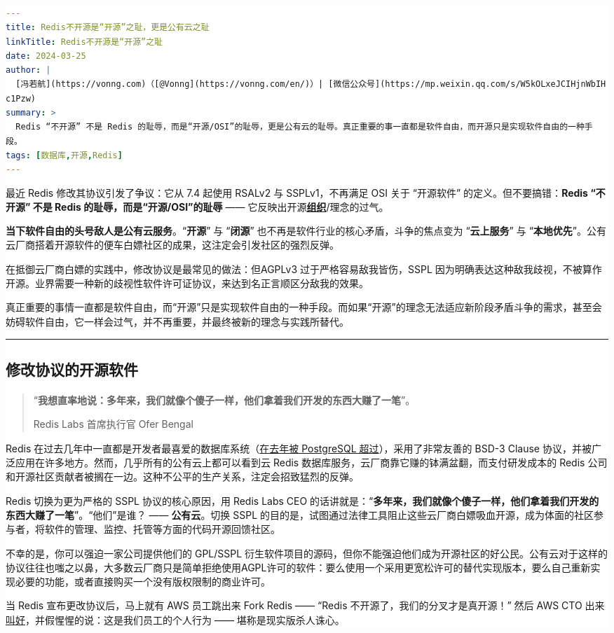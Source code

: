 ```yaml
---
title: Redis不开源是“开源”之耻，更是公有云之耻
linkTitle: Redis不开源是“开源”之耻
date: 2024-03-25
author: |
  [冯若航](https://vonng.com)（[@Vonng](https://vonng.com/en/)）| [微信公众号](https://mp.weixin.qq.com/s/W5kOLxeJCIHjnWbIHc1Pzw)
summary: >
  Redis “不开源” 不是 Redis 的耻辱，而是“开源/OSI”的耻辱，更是公有云的耻辱。真正重要的事一直都是软件自由，而开源只是实现软件自由的一种手段。
tags: [数据库,开源,Redis]
---
```


最近 Redis 修改其协议引发了争议：它从 7.4 起使用 RSALv2 与 SSPLv1，不再满足 OSI 关于 “开源软件” 的定义。但不要搞错：**Redis “不开源” 不是 Redis 的耻辱，而是“开源/OSI”的耻辱** —— 它反映出开源[**组织**](https://opensource.org/)/理念的过气。

**当下软件自由的头号敌人是公有云服务**。“**开源**” 与 “**闭源**” 也不再是软件行业的核心矛盾，斗争的焦点变为 “**云上服务**” 与 “**本地优先**”。公有云厂商搭着开源软件的便车白嫖社区的成果，这注定会引发社区的强烈反弹。

在抵御云厂商白嫖的实践中，修改协议是最常见的做法：但AGPLv3 过于严格容易敌我皆伤，SSPL 因为明确表达这种敌我歧视，不被算作开源。业界需要一种新的歧视性软件许可证协议，来达到名正言顺区分敌我的效果。

真正重要的事情一直都是软件自由，而“开源”只是实现软件自由的一种手段。而如果“开源”的理念无法适应新阶段矛盾斗争的需求，甚至会妨碍软件自由，它一样会过气，并不再重要，并最终被新的理念与实践所替代。


------

## 修改协议的开源软件

> “**我想直率地说：多年来，我们就像个傻子一样，他们拿着我们开发的东西大赚了一笔**”。
>
> Redis Labs 首席执行官 Ofer Bengal

Redis 在过去几年中一直都是开发者最喜爱的数据库系统（[在去年被 PostgreSQL 超过](/zh/blog/pg/pg-is-no1)），采用了非常友善的 BSD-3 Clause 协议，并被广泛应用在许多地方。然而，几乎所有的公有云上都可以看到云 Redis 数据库服务，云厂商靠它赚的钵满盆翻，而支付研发成本的 Redis 公司和开源社区贡献者被搁在一边。这种不公平的生产关系，注定会招致猛烈的反弹。

Redis 切换为更为严格的 SSPL 协议的核心原因，用 Redis Labs CEO 的话讲就是：“**多年来，我们就像个傻子一样，他们拿着我们开发的东西大赚了一笔**”。“他们”是谁？ —— **公有云**。切换 SSPL 的目的是，试图通过法律工具阻止这些云厂商白嫖吸血开源，成为体面的社区参与者，将软件的管理、监控、托管等方面的代码开源回馈社区。

不幸的是，你可以强迫一家公司提供他们的 GPL/SSPL 衍生软件项目的源码，但你不能强迫他们成为开源社区的好公民。公有云对于这样的协议往往也嗤之以鼻，大多数云厂商只是简单拒绝使用AGPL许可的软件：要么使用一个采用更宽松许可的替代实现版本，要么自己重新实现必要的功能，或者直接购买一个没有版权限制的商业许可。

当 Redis 宣布更改协议后，马上就有 AWS 员工跳出来 Fork Redis —— “Redis 不开源了，我们的分叉才是真开源！” 然后 AWS CTO 出来[叫好](https://twitter.com/Werner/status/1771324218506108995)，并假惺惺的说：这是我们员工的个人行为 —— 堪称是现实版杀人诛心。
